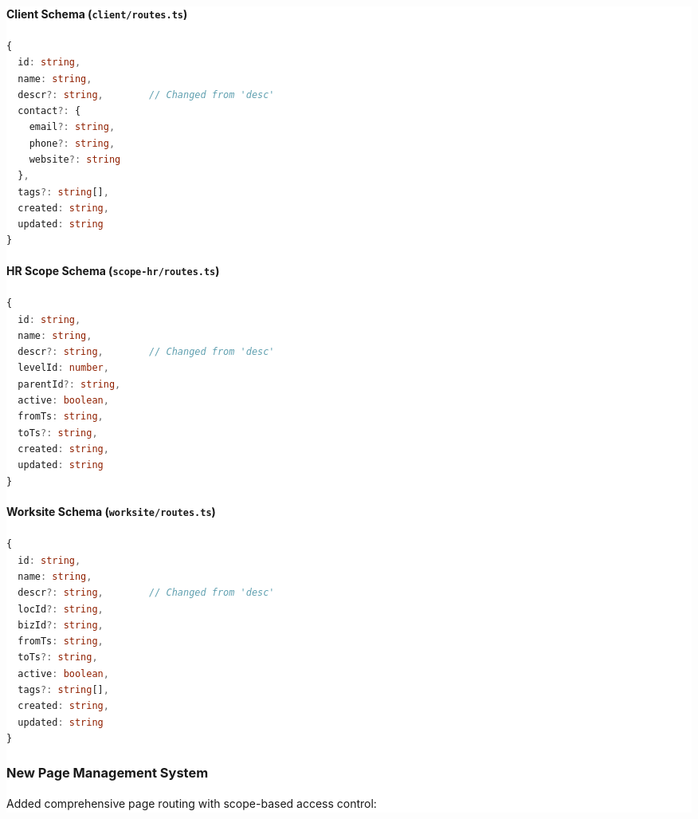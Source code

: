 #### Client Schema (`client/routes.ts`)
```typescript
{
  id: string,
  name: string,
  descr?: string,        // Changed from 'desc'
  contact?: {
    email?: string,
    phone?: string,
    website?: string
  },
  tags?: string[],
  created: string,
  updated: string
}
```

#### HR Scope Schema (`scope-hr/routes.ts`)
```typescript
{
  id: string,
  name: string,
  descr?: string,        // Changed from 'desc'
  levelId: number,
  parentId?: string,
  active: boolean,
  fromTs: string,
  toTs?: string,
  created: string,
  updated: string
}
```

#### Worksite Schema (`worksite/routes.ts`)
```typescript
{
  id: string,
  name: string,
  descr?: string,        // Changed from 'desc'
  locId?: string,
  bizId?: string,
  fromTs: string,
  toTs?: string,
  active: boolean,
  tags?: string[],
  created: string,
  updated: string
}
```

### New Page Management System
Added comprehensive page routing with scope-based access control:
